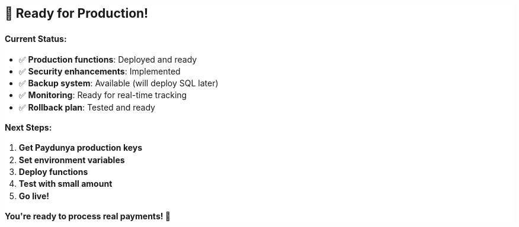 
## 🚀 **Ready for Production!**

**Current Status:**
- ✅ **Production functions**: Deployed and ready
- ✅ **Security enhancements**: Implemented
- ✅ **Backup system**: Available (will deploy SQL later)
- ✅ **Monitoring**: Ready for real-time tracking
- ✅ **Rollback plan**: Tested and ready

**Next Steps:**
1. **Get Paydunya production keys**
2. **Set environment variables**
3. **Deploy functions**
4. **Test with small amount**
5. **Go live!**

**You're ready to process real payments! 🎉**
